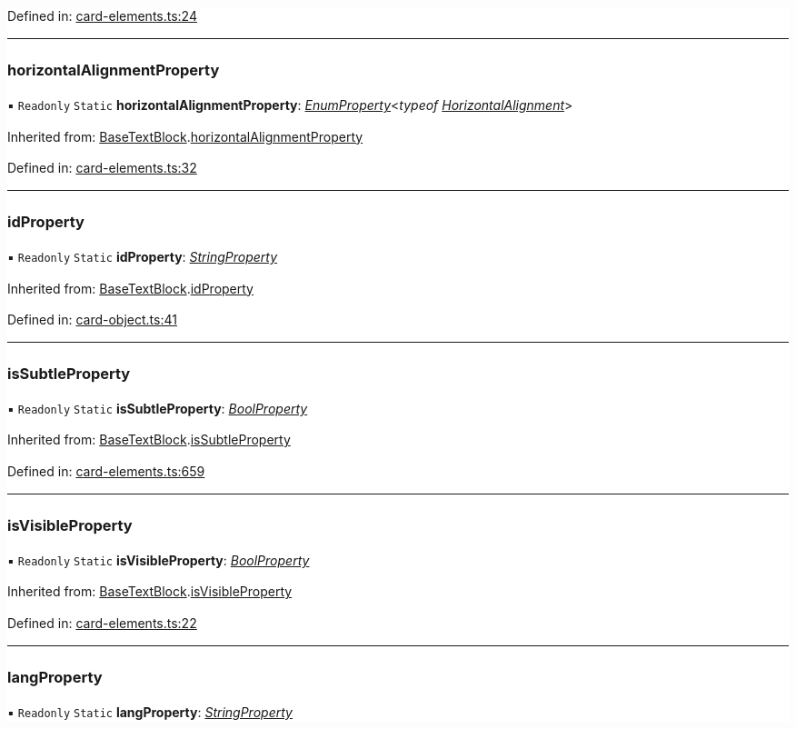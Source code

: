 Defined in: [card-elements.ts:24](https://github.com/microsoft/AdaptiveCards/blob/0938a1f10/source/nodejs/adaptivecards/src/card-elements.ts#L24)

___

### horizontalAlignmentProperty

▪ `Readonly` `Static` **horizontalAlignmentProperty**: [*EnumProperty*](serialization.enumproperty.md)<*typeof* [*HorizontalAlignment*](../enums/enums.horizontalalignment.md)\>

Inherited from: [BaseTextBlock](card_elements.basetextblock.md).[horizontalAlignmentProperty](card_elements.basetextblock.md#horizontalalignmentproperty)

Defined in: [card-elements.ts:32](https://github.com/microsoft/AdaptiveCards/blob/0938a1f10/source/nodejs/adaptivecards/src/card-elements.ts#L32)

___

### idProperty

▪ `Readonly` `Static` **idProperty**: [*StringProperty*](serialization.stringproperty.md)

Inherited from: [BaseTextBlock](card_elements.basetextblock.md).[idProperty](card_elements.basetextblock.md#idproperty)

Defined in: [card-object.ts:41](https://github.com/microsoft/AdaptiveCards/blob/0938a1f10/source/nodejs/adaptivecards/src/card-object.ts#L41)

___

### isSubtleProperty

▪ `Readonly` `Static` **isSubtleProperty**: [*BoolProperty*](serialization.boolproperty.md)

Inherited from: [BaseTextBlock](card_elements.basetextblock.md).[isSubtleProperty](card_elements.basetextblock.md#issubtleproperty)

Defined in: [card-elements.ts:659](https://github.com/microsoft/AdaptiveCards/blob/0938a1f10/source/nodejs/adaptivecards/src/card-elements.ts#L659)

___

### isVisibleProperty

▪ `Readonly` `Static` **isVisibleProperty**: [*BoolProperty*](serialization.boolproperty.md)

Inherited from: [BaseTextBlock](card_elements.basetextblock.md).[isVisibleProperty](card_elements.basetextblock.md#isvisibleproperty)

Defined in: [card-elements.ts:22](https://github.com/microsoft/AdaptiveCards/blob/0938a1f10/source/nodejs/adaptivecards/src/card-elements.ts#L22)

___

### langProperty

▪ `Readonly` `Static` **langProperty**: [*StringProperty*](serialization.stringproperty.md)
